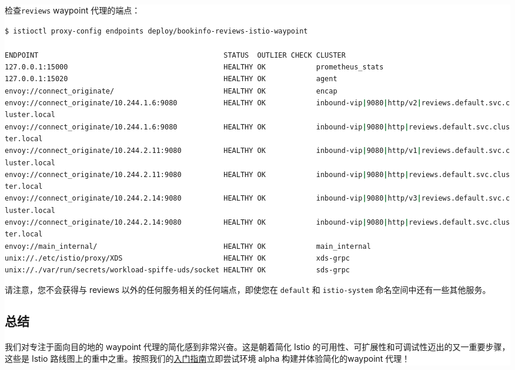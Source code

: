 检查`reviews` waypoint 代理的端点：

```bash
$ istioctl proxy-config endpoints deploy/bookinfo-reviews-istio-waypoint

ENDPOINT                                            STATUS  OUTLIER CHECK CLUSTER
127.0.0.1:15000                                     HEALTHY OK            prometheus_stats
127.0.0.1:15020                                     HEALTHY OK            agent
envoy://connect_originate/                          HEALTHY OK            encap
envoy://connect_originate/10.244.1.6:9080           HEALTHY OK            inbound-vip|9080|http/v2|reviews.default.svc.cluster.local
envoy://connect_originate/10.244.1.6:9080           HEALTHY OK            inbound-vip|9080|http|reviews.default.svc.cluster.local
envoy://connect_originate/10.244.2.11:9080          HEALTHY OK            inbound-vip|9080|http/v1|reviews.default.svc.cluster.local
envoy://connect_originate/10.244.2.11:9080          HEALTHY OK            inbound-vip|9080|http|reviews.default.svc.cluster.local
envoy://connect_originate/10.244.2.14:9080          HEALTHY OK            inbound-vip|9080|http/v3|reviews.default.svc.cluster.local
envoy://connect_originate/10.244.2.14:9080          HEALTHY OK            inbound-vip|9080|http|reviews.default.svc.cluster.local
envoy://main_internal/                              HEALTHY OK            main_internal
unix://./etc/istio/proxy/XDS                        HEALTHY OK            xds-grpc
unix://./var/run/secrets/workload-spiffe-uds/socket HEALTHY OK            sds-grpc
```

请注意，您不会获得与 reviews 以外的任何服务相关的任何端点，即使您在 `default` 和 `istio-system` 命名空间中还有一些其他服务。

## 总结

我们对专注于面向目的地的 waypoint 代理的简化感到非常兴奋。这是朝着简化 Istio 的可用性、可扩展性和可调试性迈出的又一重要步骤，这些是 Istio 路线图上的重中之重。按照我们的[入门指南](http://preliminary.istio.io/latest/docs/ops/ambient/getting-started/)立即尝试环境 alpha 构建并体验简化的waypoint 代理！
